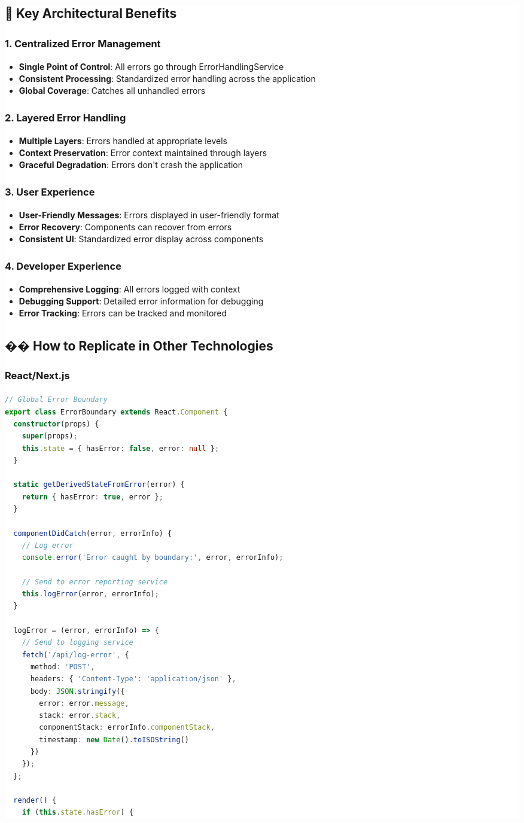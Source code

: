 ## 🎯 **Key Architectural Benefits**

### **1. Centralized Error Management**
- **Single Point of Control**: All errors go through ErrorHandlingService
- **Consistent Processing**: Standardized error handling across the application
- **Global Coverage**: Catches all unhandled errors

### **2. Layered Error Handling**
- **Multiple Layers**: Errors handled at appropriate levels
- **Context Preservation**: Error context maintained through layers
- **Graceful Degradation**: Errors don't crash the application

### **3. User Experience**
- **User-Friendly Messages**: Errors displayed in user-friendly format
- **Error Recovery**: Components can recover from errors
- **Consistent UI**: Standardized error display across components

### **4. Developer Experience**
- **Comprehensive Logging**: All errors logged with context
- **Debugging Support**: Detailed error information for debugging
- **Error Tracking**: Errors can be tracked and monitored

## �� **How to Replicate in Other Technologies**

### **React/Next.js**
```typescript
// Global Error Boundary
export class ErrorBoundary extends React.Component {
  constructor(props) {
    super(props);
    this.state = { hasError: false, error: null };
  }

  static getDerivedStateFromError(error) {
    return { hasError: true, error };
  }

  componentDidCatch(error, errorInfo) {
    // Log error
    console.error('Error caught by boundary:', error, errorInfo);
    
    // Send to error reporting service
    this.logError(error, errorInfo);
  }

  logError = (error, errorInfo) => {
    // Send to logging service
    fetch('/api/log-error', {
      method: 'POST',
      headers: { 'Content-Type': 'application/json' },
      body: JSON.stringify({
        error: error.message,
        stack: error.stack,
        componentStack: errorInfo.componentStack,
        timestamp: new Date().toISOString()
      })
    });
  };

  render() {
    if (this.state.hasError) {
```